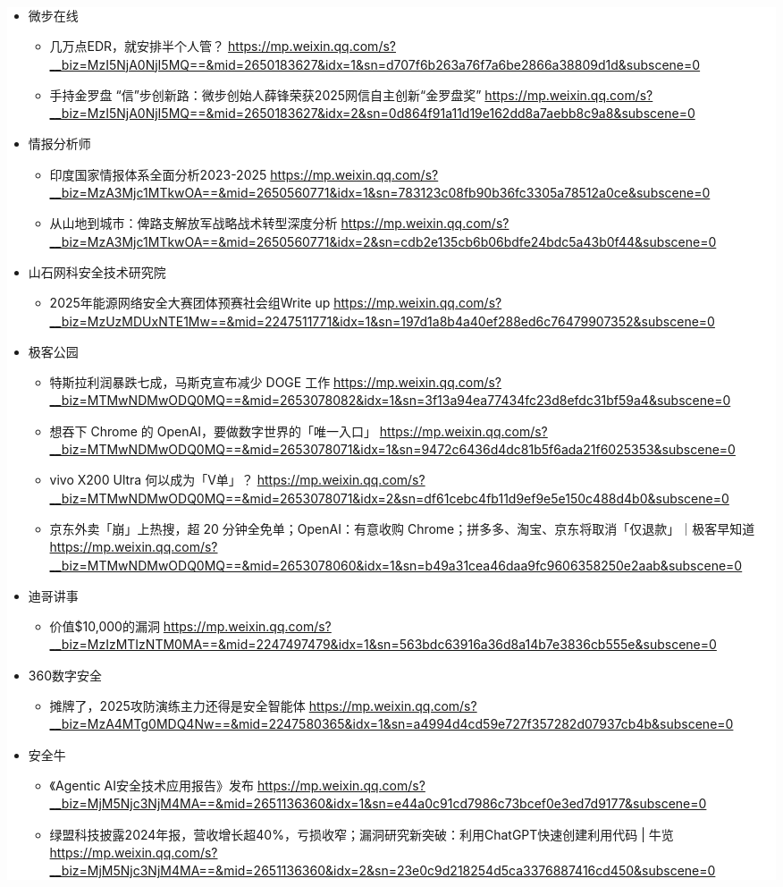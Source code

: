 - 微步在线
  - 几万点EDR，就安排半个人管？
https://mp.weixin.qq.com/s?__biz=MzI5NjA0NjI5MQ==&mid=2650183627&idx=1&sn=d707f6b263a76f7a6be2866a38809d1d&subscene=0

  - 手持金罗盘 “信”步创新路：微步创始人薛锋荣获2025网信自主创新“金罗盘奖”
https://mp.weixin.qq.com/s?__biz=MzI5NjA0NjI5MQ==&mid=2650183627&idx=2&sn=0d864f91a11d19e162dd8a7aebb8c9a8&subscene=0

- 情报分析师
  - 印度国家情报体系全面分析2023-2025
https://mp.weixin.qq.com/s?__biz=MzA3Mjc1MTkwOA==&mid=2650560771&idx=1&sn=783123c08fb90b36fc3305a78512a0ce&subscene=0

  - 从山地到城市：俾路支解放军战略战术转型深度分析
https://mp.weixin.qq.com/s?__biz=MzA3Mjc1MTkwOA==&mid=2650560771&idx=2&sn=cdb2e135cb6b06bdfe24bdc5a43b0f44&subscene=0

- 山石网科安全技术研究院
  - 2025年能源网络安全大赛团体预赛社会组Write up
https://mp.weixin.qq.com/s?__biz=MzUzMDUxNTE1Mw==&mid=2247511771&idx=1&sn=197d1a8b4a40ef288ed6c76479907352&subscene=0

- 极客公园
  - 特斯拉利润暴跌七成，马斯克宣布减少 DOGE 工作
https://mp.weixin.qq.com/s?__biz=MTMwNDMwODQ0MQ==&mid=2653078082&idx=1&sn=3f13a94ea77434fc23d8efdc31bf59a4&subscene=0

  - 想吞下 Chrome 的 OpenAI，要做数字世界的「唯一入口」
https://mp.weixin.qq.com/s?__biz=MTMwNDMwODQ0MQ==&mid=2653078071&idx=1&sn=9472c6436d4dc81b5f6ada21f6025353&subscene=0

  - vivo X200 Ultra  何以成为「V单」？
https://mp.weixin.qq.com/s?__biz=MTMwNDMwODQ0MQ==&mid=2653078071&idx=2&sn=df61cebc4fb11d9ef9e5e150c488d4b0&subscene=0

  - 京东外卖「崩」上热搜，超 20 分钟全免单；OpenAI：有意收购 Chrome；拼多多、淘宝、京东将取消「仅退款」｜极客早知道
https://mp.weixin.qq.com/s?__biz=MTMwNDMwODQ0MQ==&mid=2653078060&idx=1&sn=b49a31cea46daa9fc9606358250e2aab&subscene=0

- 迪哥讲事
  - 价值$10,000的漏洞
https://mp.weixin.qq.com/s?__biz=MzIzMTIzNTM0MA==&mid=2247497479&idx=1&sn=563bdc63916a36d8a14b7e3836cb555e&subscene=0

- 360数字安全
  - 摊牌了，2025攻防演练主力还得是安全智能体
https://mp.weixin.qq.com/s?__biz=MzA4MTg0MDQ4Nw==&mid=2247580365&idx=1&sn=a4994d4cd59e727f357282d07937cb4b&subscene=0

- 安全牛
  - 《Agentic AI安全技术应用报告》发布
https://mp.weixin.qq.com/s?__biz=MjM5Njc3NjM4MA==&mid=2651136360&idx=1&sn=e44a0c91cd7986c73bcef0e3ed7d9177&subscene=0

  - 绿盟科技披露2024年报，营收增长超40%，亏损收窄；漏洞研究新突破：利用ChatGPT快速创建利用代码 | 牛览
https://mp.weixin.qq.com/s?__biz=MjM5Njc3NjM4MA==&mid=2651136360&idx=2&sn=23e0c9d218254d5ca3376887416cd450&subscene=0
